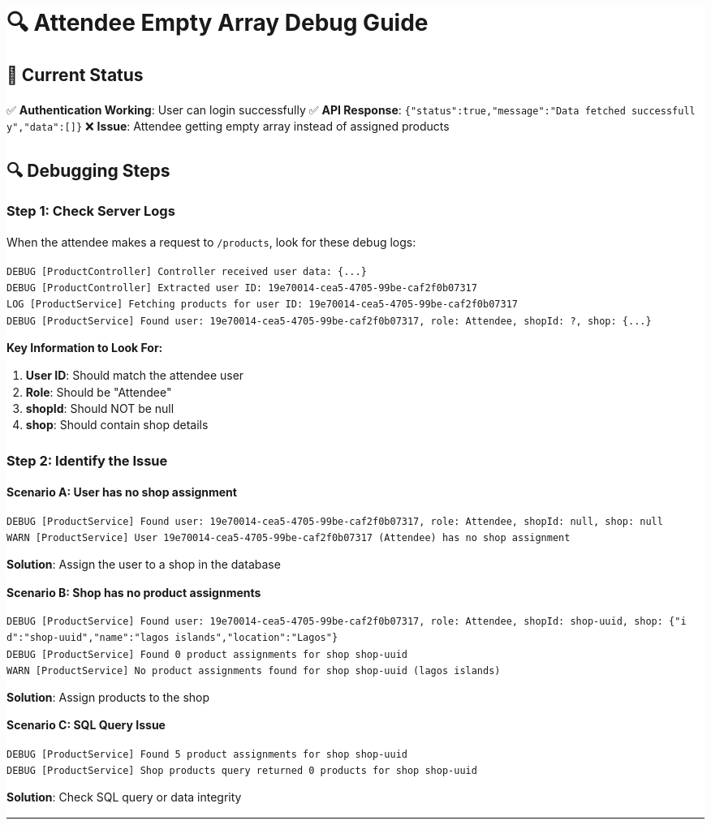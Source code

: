 # 🔍 Attendee Empty Array Debug Guide

## 🎯 **Current Status**
✅ **Authentication Working**: User can login successfully
✅ **API Response**: `{"status":true,"message":"Data fetched successfully","data":[]}`
❌ **Issue**: Attendee getting empty array instead of assigned products

## 🔍 **Debugging Steps**

### **Step 1: Check Server Logs**
When the attendee makes a request to `/products`, look for these debug logs:

```
DEBUG [ProductController] Controller received user data: {...}
DEBUG [ProductController] Extracted user ID: 19e70014-cea5-4705-99be-caf2f0b07317
LOG [ProductService] Fetching products for user ID: 19e70014-cea5-4705-99be-caf2f0b07317
DEBUG [ProductService] Found user: 19e70014-cea5-4705-99be-caf2f0b07317, role: Attendee, shopId: ?, shop: {...}
```

**Key Information to Look For:**
1. **User ID**: Should match the attendee user
2. **Role**: Should be "Attendee" 
3. **shopId**: Should NOT be null
4. **shop**: Should contain shop details

### **Step 2: Identify the Issue**

**Scenario A: User has no shop assignment**
```
DEBUG [ProductService] Found user: 19e70014-cea5-4705-99be-caf2f0b07317, role: Attendee, shopId: null, shop: null
WARN [ProductService] User 19e70014-cea5-4705-99be-caf2f0b07317 (Attendee) has no shop assignment
```
**Solution**: Assign the user to a shop in the database

**Scenario B: Shop has no product assignments**
```
DEBUG [ProductService] Found user: 19e70014-cea5-4705-99be-caf2f0b07317, role: Attendee, shopId: shop-uuid, shop: {"id":"shop-uuid","name":"lagos islands","location":"Lagos"}
DEBUG [ProductService] Found 0 product assignments for shop shop-uuid
WARN [ProductService] No product assignments found for shop shop-uuid (lagos islands)
```
**Solution**: Assign products to the shop

**Scenario C: SQL Query Issue**
```
DEBUG [ProductService] Found 5 product assignments for shop shop-uuid
DEBUG [ProductService] Shop products query returned 0 products for shop shop-uuid
```
**Solution**: Check SQL query or data integrity

---